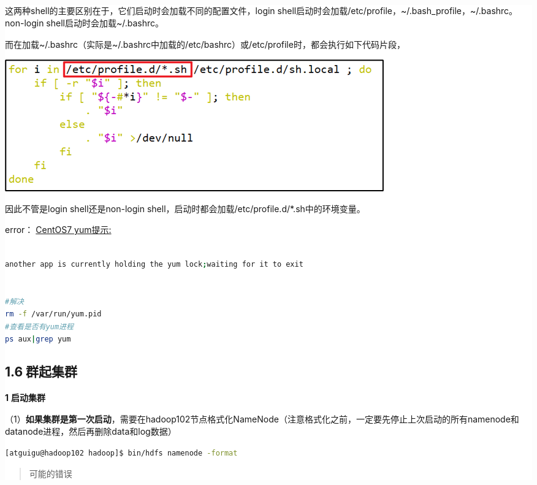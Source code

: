 

这两种shell的主要区别在于，它们启动时会加载不同的配置文件，login shell启动时会加载/etc/profile，~/.bash_profile，~/.bashrc。non-login shell启动时会加载~/.bashrc。

而在加载~/.bashrc（实际是~/.bashrc中加载的/etc/bashrc）或/etc/profile时，都会执行如下代码片段，

![image-20231103164921565](./%E8%99%9A%E6%8B%9F%E6%9C%BA.assets/image-20231103164921565.png)

因此不管是login shell还是non-login shell，启动时都会加载/etc/profile.d/*.sh中的环境变量。





error： [CentOS7 yum提示:](https://blog.csdn.net/u011781521/article/details/52950254)

```bash

another app is currently holding the yum lock;waiting for it to exit


#解决
rm -f /var/run/yum.pid
#查看是否有yum进程
ps aux|grep yum

```







## 1.6 群起集群

**1**  **启动集群**

​    （1）**如果集群是第一次启动**，需要在hadoop102节点格式化NameNode（注意格式化之前，一定要先停止上次启动的所有namenode和datanode进程，然后再删除data和log数据）

````bash
[atguigu@hadoop102 hadoop]$ bin/hdfs namenode -format

````

>
>
>可能的错误
>
>
